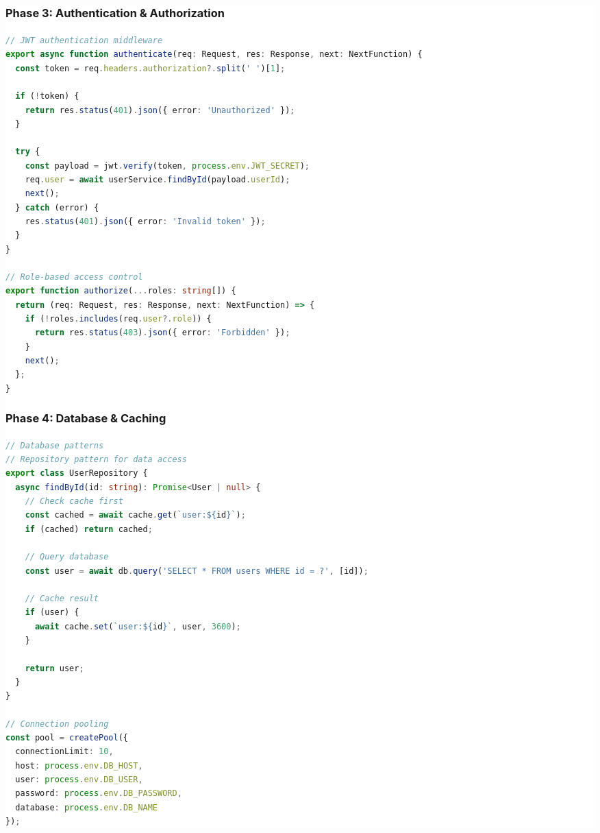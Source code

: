 ### Phase 3: Authentication & Authorization

```typescript
// JWT authentication middleware
export async function authenticate(req: Request, res: Response, next: NextFunction) {
  const token = req.headers.authorization?.split(' ')[1];
  
  if (!token) {
    return res.status(401).json({ error: 'Unauthorized' });
  }
  
  try {
    const payload = jwt.verify(token, process.env.JWT_SECRET);
    req.user = await userService.findById(payload.userId);
    next();
  } catch (error) {
    res.status(401).json({ error: 'Invalid token' });
  }
}

// Role-based access control
export function authorize(...roles: string[]) {
  return (req: Request, res: Response, next: NextFunction) => {
    if (!roles.includes(req.user?.role)) {
      return res.status(403).json({ error: 'Forbidden' });
    }
    next();
  };
}
```

### Phase 4: Database & Caching

```typescript
// Database patterns
// Repository pattern for data access
export class UserRepository {
  async findById(id: string): Promise<User | null> {
    // Check cache first
    const cached = await cache.get(`user:${id}`);
    if (cached) return cached;
    
    // Query database
    const user = await db.query('SELECT * FROM users WHERE id = ?', [id]);
    
    // Cache result
    if (user) {
      await cache.set(`user:${id}`, user, 3600);
    }
    
    return user;
  }
}

// Connection pooling
const pool = createPool({
  connectionLimit: 10,
  host: process.env.DB_HOST,
  user: process.env.DB_USER,
  password: process.env.DB_PASSWORD,
  database: process.env.DB_NAME
});
```
